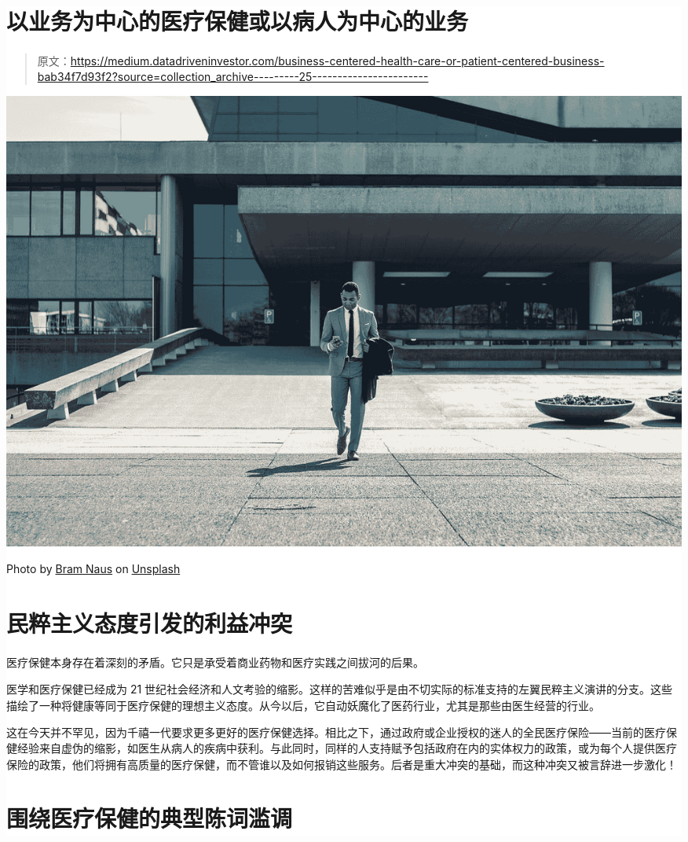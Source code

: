 # 以业务为中心的医疗保健或以病人为中心的业务

> 原文：<https://medium.datadriveninvestor.com/business-centered-health-care-or-patient-centered-business-bab34f7d93f2?source=collection_archive---------25----------------------->

![](img/10ecacc5221caa0769fb232fb322a381.png)

Photo by [Bram Naus](https://unsplash.com/@bramnaus?utm_source=medium&utm_medium=referral) on [Unsplash](https://unsplash.com?utm_source=medium&utm_medium=referral)

# 民粹主义态度引发的利益冲突

医疗保健本身存在着深刻的矛盾。它只是承受着商业药物和医疗实践之间拔河的后果。

医学和医疗保健已经成为 21 世纪社会经济和人文考验的缩影。这样的苦难似乎是由不切实际的标准支持的左翼民粹主义演讲的分支。这些描绘了一种将健康等同于医疗保健的理想主义态度。从今以后，它自动妖魔化了医药行业，尤其是那些由医生经营的行业。

这在今天并不罕见，因为千禧一代要求更多更好的医疗保健选择。相比之下，通过政府或企业授权的迷人的全民医疗保险——当前的医疗保健经验来自虚伪的缩影，如医生从病人的疾病中获利。与此同时，同样的人支持赋予包括政府在内的实体权力的政策，或为每个人提供医疗保险的政策，他们将拥有高质量的医疗保健，而不管谁以及如何报销这些服务。后者是重大冲突的基础，而这种冲突又被言辞进一步激化！

# 围绕医疗保健的典型陈词滥调
